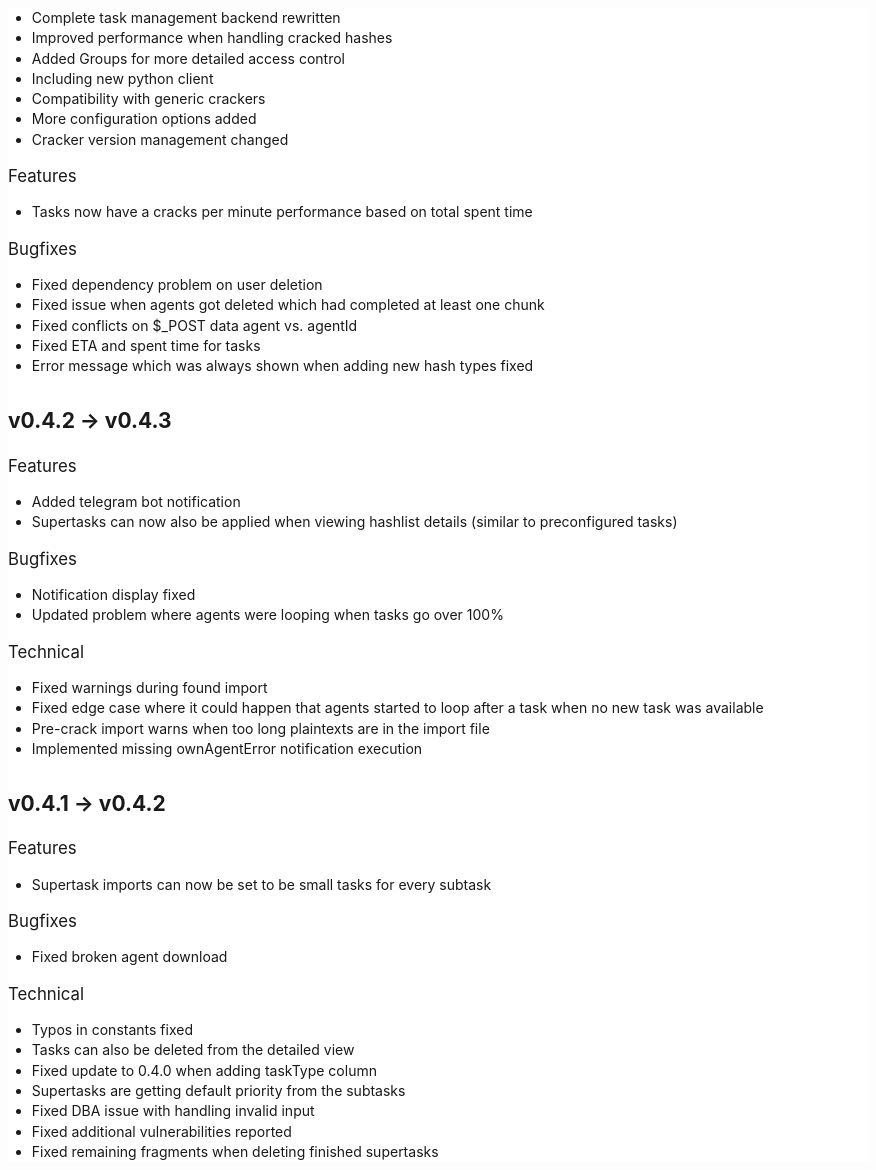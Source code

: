 - Complete task management backend rewritten
- Improved performance when handling cracked hashes
- Added Groups for more detailed access control
- Including new python client
- Compatibility with generic crackers
- More configuration options added
- Cracker version management changed

<span style="font-size:1.2em;">Features</span>

- Tasks now have a cracks per minute performance based on total spent time

<span style="font-size:1.2em;">Bugfixes</span>

- Fixed dependency problem on user deletion
- Fixed issue when agents got deleted which had completed at least one chunk
- Fixed conflicts on $_POST data agent vs. agentId
- Fixed ETA and spent time for tasks
- Error message which was always shown when adding new hash types fixed

## v0.4.2 -> v0.4.3

<span style="font-size:1.2em;">Features</span>

- Added telegram bot notification
- Supertasks can now also be applied when viewing hashlist details (similar to preconfigured tasks)

<span style="font-size:1.2em;">Bugfixes</span>

- Notification display fixed
- Updated problem where agents were looping when tasks go over 100%

<span style="font-size:1.2em;">Technical</span>

- Fixed warnings during found import
- Fixed edge case where it could happen that agents started to loop after a task when no new task was available
- Pre-crack import warns when too long plaintexts are in the import file
- Implemented missing ownAgentError notification execution

## v0.4.1 -> v0.4.2

<span style="font-size:1.2em;">Features</span>

- Supertask imports can now be set to be small tasks for every subtask

<span style="font-size:1.2em;">Bugfixes</span>

- Fixed broken agent download

<span style="font-size:1.2em;">Technical</span>

- Typos in constants fixed
- Tasks can also be deleted from the detailed view
- Fixed update to 0.4.0 when adding taskType column
- Supertasks are getting default priority from the subtasks
- Fixed DBA issue with handling invalid input
- Fixed additional vulnerabilities reported
- Fixed remaining fragments when deleting finished supertasks
